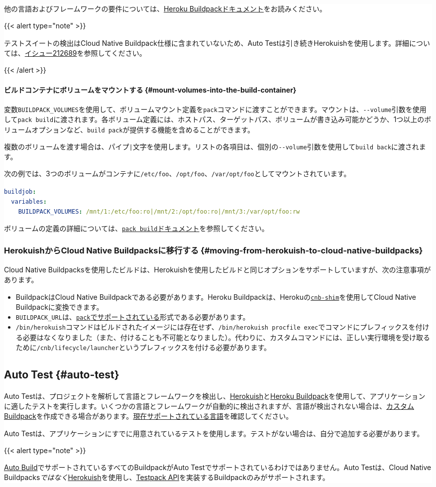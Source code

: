 他の言語およびフレームワークの要件については、[Heroku Buildpackドキュメント](https://devcenter.heroku.com/articles/buildpacks#officially-supported-buildpacks)をお読みください。

{{< alert type="note" >}}

テストスイートの検出はCloud Native Buildpack仕様に含まれていないため、Auto Testは引き続きHerokuishを使用します。詳細については、[イシュー212689](https://gitlab.com/gitlab-org/gitlab/-/issues/212689)を参照してください。

{{< /alert >}}

#### ビルドコンテナにボリュームをマウントする {#mount-volumes-into-the-build-container}

変数`BUILDPACK_VOLUMES`を使用して、ボリュームマウント定義を`pack`コマンドに渡すことができます。マウントは、`--volume`引数を使用して`pack build`に渡されます。各ボリューム定義には、ホストパス、ターゲットパス、ボリュームが書き込み可能かどうか、1つ以上のボリュームオプションなど、`build pack`が提供する機能を含めることができます。

複数のボリュームを渡す場合は、パイプ`|`文字を使用します。リストの各項目は、個別の`--volume`引数を使用して`build back`に渡されます。

次の例では、3つのボリュームがコンテナに`/etc/foo`、`/opt/foo`、`/var/opt/foo`としてマウントされています。

```yaml
buildjob:
  variables:
    BUILDPACK_VOLUMES: /mnt/1:/etc/foo:ro|/mnt/2:/opt/foo:ro|/mnt/3:/var/opt/foo:rw
```

ボリュームの定義の詳細については、[`pack build`ドキュメント](https://buildpacks.io/docs/for-platform-operators/how-to/integrate-ci/pack/cli/pack_build/)を参照してください。

### HerokuishからCloud Native Buildpacksに移行する {#moving-from-herokuish-to-cloud-native-buildpacks}

Cloud Native Buildpacksを使用したビルドは、Herokuishを使用したビルドと同じオプションをサポートしていますが、次の注意事項があります。

- BuildpackはCloud Native Buildpackである必要があります。Heroku Buildpackは、Herokuの[`cnb-shim`](https://github.com/heroku/cnb-shim)を使用してCloud Native Buildpackに変換できます。
- `BUILDPACK_URL`は、[`pack`でサポートされている](https://buildpacks.io/docs/app-developer-guide/specify-buildpacks/)形式である必要があります。
- `/bin/herokuish`コマンドはビルドされたイメージには存在せず、`/bin/herokuish procfile exec`でコマンドにプレフィックスを付ける必要はなくなりました（また、付けることも不可能となりました）。代わりに、カスタムコマンドには、正しい実行環境を受け取るために`/cnb/lifecycle/launcher`というプレフィックスを付ける必要があります。

## Auto Test {#auto-test}

Auto Testは、プロジェクトを解析して言語とフレームワークを検出し、[Herokuish](https://github.com/gliderlabs/herokuish)と[Heroku Buildpack](https://devcenter.heroku.com/articles/buildpacks)を使用して、アプリケーションに適したテストを実行します。いくつかの言語とフレームワークが自動的に検出されますが、言語が検出されない場合は、[カスタムBuildpack](customize.md#custom-buildpacks)を作成できる場合があります。[現在サポートされている言語](#currently-supported-languages)を確認してください。

Auto Testは、アプリケーションにすでに用意されているテストを使用します。テストがない場合は、自分で追加する必要があります。



{{< alert type="note" >}}

[Auto Build](#auto-build)でサポートされているすべてのBuildpackがAuto Testでサポートされているわけではありません。Auto Testは、Cloud Native Buildpacks*ではなく*[Herokuish](https://gitlab.com/gitlab-org/gitlab/-/issues/212689)を使用し、[Testpack API](https://devcenter.heroku.com/articles/testpack-api)を実装するBuildpackのみがサポートされます。
